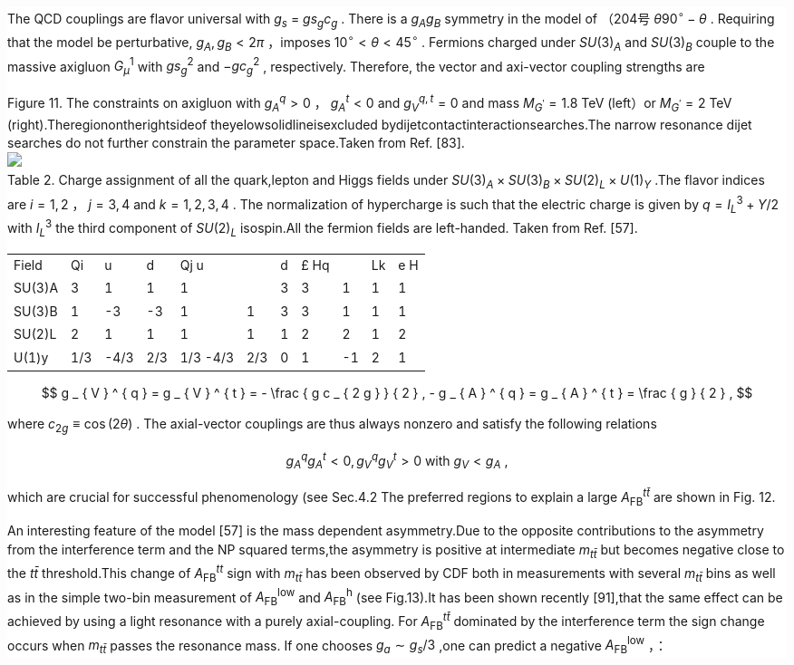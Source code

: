 The QCD couplings are flavor universal with $g _ { s } \ =$ $g s _ { g } c _ { g }$ . There is a $g _ { A }  g _ { B }$ symmetry in the model of （204号 $\theta  9 0 ^ { \circ } - \theta$ . Requiring that the model be perturbative, $g _ { A } , g _ { B } < 2 \pi$ ，imposes $1 0 ^ { \circ } < \theta < 4 5 ^ { \circ }$ . Fermions charged under $S U ( 3 ) _ { A }$ and $S U ( 3 ) _ { B }$ couple to the massive axigluon $G _ { \mu } ^ { 1 }$ with $g s _ { g } ^ { 2 }$ and $- g c _ { g } ^ { 2 }$ , respectively. Therefore, the vector and axi-vector coupling strengths are

Figure 11. The constraints on axigluon with $g _ { A } ^ { q } > 0$ ， $g _ { A } ^ { t } < 0$ and $g _ { V } ^ { q , t } = 0$ and mass $M _ { G ^ { \prime } } = 1 . 8 ~ \mathrm { T e V }$ (left）or $M _ { G ^ { \prime } } = 2$ TeV (right).Theregionontherightsideof theyelowsolidlineisexcluded bydijetcontactinteractionsearches.The narrow resonance dijet searches do not further constrain the parameter space.Taken from Ref. [83].   
![](images/661ca04d7eb495ee7ce5a5c257250d1c69935cb3678e483ba1bebe4439af0334.jpg)  
Table 2. Charge assignment of all the quark,lepton and Higgs fields under $S U ( 3 ) _ { A } \times S U ( 3 ) _ { B } \times S U ( 2 ) _ { L } \times U ( 1 ) _ { Y }$ .The flavor indices are $i = 1 , 2$ ， $j = 3 , 4$ and $k = 1 , 2 , 3 , 4$ . The normalization of hypercharge is such that the electric charge is given by $q = I _ { L } ^ { 3 } + Y / 2$ with $I _ { L } ^ { 3 }$ the third component of $S U ( 2 ) _ { L }$ isospin.All the fermion fields are left-handed. Taken from Ref. [57].

<html><body><table><tr><td>Field</td><td>Qi</td><td>u</td><td>d</td><td>Qj u</td><td></td><td>d</td><td>£ Hq</td><td></td><td>Lk</td><td>e H</td></tr><tr><td>SU(3)A</td><td>3</td><td>1</td><td>1</td><td>1</td><td></td><td>3</td><td>3</td><td>1</td><td>1</td><td>1</td></tr><tr><td>SU(3)B</td><td>1</td><td>-3</td><td>-3</td><td>1</td><td>1</td><td>3</td><td>3</td><td>1</td><td>1</td><td>1</td></tr><tr><td>SU(2)L</td><td>2</td><td>1</td><td>1</td><td>1</td><td>1</td><td>1</td><td>2</td><td>2</td><td>1</td><td>2</td></tr><tr><td>U(1)y</td><td>1/3</td><td>-4/3</td><td>2/3</td><td>1/3 -4/3</td><td>2/3</td><td>0</td><td>1</td><td>-1</td><td>2</td><td>1</td></tr></table></body></html>

$$
g _ { V } ^ { q } = g _ { V } ^ { t } = - \frac { g c _ { 2 g } } { 2 } , - g _ { A } ^ { q } = g _ { A } ^ { t } = \frac { g } { 2 } ,
$$

where $c _ { 2 g } \equiv \cos ( 2 \theta )$ . The axial-vector couplings are thus always nonzero and satisfy the following relations

$$
g _ { A } ^ { q } g _ { A } ^ { t } < 0 , g _ { V } ^ { q } g _ { V } ^ { t } > 0 \mathrm { ~ w i t h ~ } g _ { V } < g _ { A } \ ,
$$

which are crucial for successful phenomenology (see Sec.4.2 The preferred regions to explain a large $A _ { \mathrm { F B } } ^ { t \bar { t } }$ are shown in Fig. 12.

An interesting feature of the model [57] is the mass dependent asymmetry.Due to the opposite contributions to the asymmetry from the interference term and the NP squared terms,the asymmetry is positive at intermediate $m _ { t \bar { t } }$ but becomes negative close to the $t \bar { t }$ threshold.This change of $A _ { \mathrm { F B } } ^ { t t }$ sign with $m _ { t \bar { t } }$ has been observed by CDF both in measurements with several $m _ { t \bar { t } }$ bins as well as in the simple two-bin measurement of $A _ { \mathrm { F B } } ^ { \mathrm { l o w } }$ and $A _ { \mathrm { F B } } ^ { \mathrm { h } }$ (see Fig.13).It has been shown recently [91],that the same effect can be achieved by using a light resonance with a purely axial-coupling. For $A _ { \mathrm { F B } } ^ { t \bar { t } }$ dominated by the interference term the sign change occurs when $m _ { t \bar { t } }$ passes the resonance mass. If one chooses $g _ { a } \sim g _ { s } / 3$ ,one can predict a negative $A _ { \mathrm { F B } } ^ { \mathrm { l o w } }$ ，：
